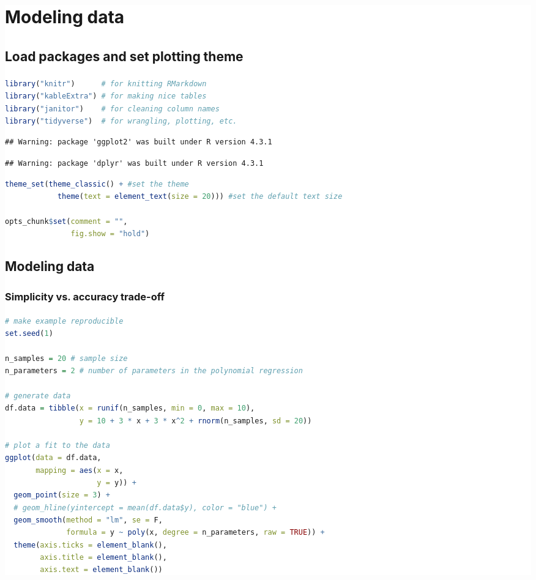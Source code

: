 # Modeling data

## Load packages and set plotting theme


```r
library("knitr")      # for knitting RMarkdown 
library("kableExtra") # for making nice tables
library("janitor")    # for cleaning column names
library("tidyverse")  # for wrangling, plotting, etc. 
```

```
## Warning: package 'ggplot2' was built under R version 4.3.1
```

```
## Warning: package 'dplyr' was built under R version 4.3.1
```


```r
theme_set(theme_classic() + #set the theme 
            theme(text = element_text(size = 20))) #set the default text size

opts_chunk$set(comment = "",
               fig.show = "hold")
```

## Modeling data

### Simplicity vs. accuracy trade-off


```r
# make example reproducible 
set.seed(1)

n_samples = 20 # sample size 
n_parameters = 2 # number of parameters in the polynomial regression

# generate data 
df.data = tibble(x = runif(n_samples, min = 0, max = 10), 
                 y = 10 + 3 * x + 3 * x^2 + rnorm(n_samples, sd = 20))
 
# plot a fit to the data
ggplot(data = df.data,
       mapping = aes(x = x,
                     y = y)) +
  geom_point(size = 3) +
  # geom_hline(yintercept = mean(df.data$y), color = "blue") +
  geom_smooth(method = "lm", se = F,
              formula = y ~ poly(x, degree = n_parameters, raw = TRUE)) +
  theme(axis.ticks = element_blank(),
        axis.title = element_blank(),
        axis.text = element_blank())
```
